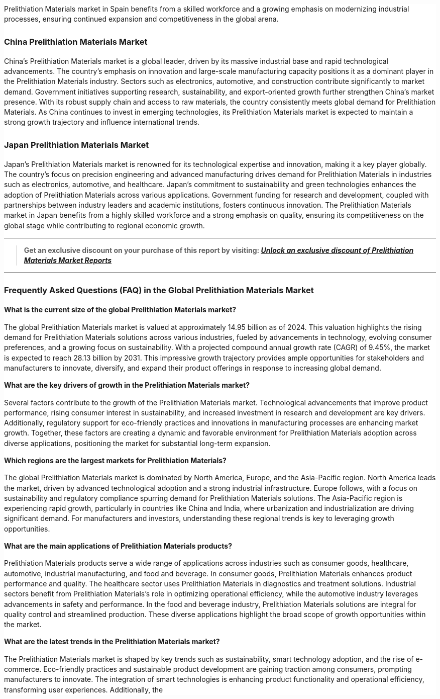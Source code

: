 Prelithiation Materials market in Spain benefits from a skilled workforce and a growing emphasis on modernizing industrial processes, ensuring continued expansion and competitiveness in the global arena.</p><h3>China Prelithiation Materials Market</h3><p>China&rsquo;s Prelithiation Materials market is a global leader, driven by its massive industrial base and rapid technological advancements. The country&rsquo;s emphasis on innovation and large-scale manufacturing capacity positions it as a dominant player in the Prelithiation Materials industry. Sectors such as electronics, automotive, and construction contribute significantly to market demand. Government initiatives supporting research, sustainability, and export-oriented growth further strengthen China&rsquo;s market presence. With its robust supply chain and access to raw materials, the country consistently meets global demand for Prelithiation Materials. As China continues to invest in emerging technologies, its Prelithiation Materials market is expected to maintain a strong growth trajectory and influence international trends.</p><h3>Japan Prelithiation Materials Market</h3><p>Japan&rsquo;s Prelithiation Materials market is renowned for its technological expertise and innovation, making it a key player globally. The country&rsquo;s focus on precision engineering and advanced manufacturing drives demand for Prelithiation Materials in industries such as electronics, automotive, and healthcare. Japan&rsquo;s commitment to sustainability and green technologies enhances the adoption of Prelithiation Materials across various applications. Government funding for research and development, coupled with partnerships between industry leaders and academic institutions, fosters continuous innovation. The Prelithiation Materials market in Japan benefits from a highly skilled workforce and a strong emphasis on quality, ensuring its competitiveness on the global stage while contributing to regional economic growth.</p><hr /><blockquote><p><strong>Get an exclusive discount on your purchase of this report by visiting: <em><a href="://marketresearchpulse.com/ask-for-discount/16878?utm_source=Github&amp;utm_medium=027">Unlock an exclusive discount of Prelithiation Materials Market Reports</a></em>&nbsp;</strong></p></blockquote><hr /><h3>Frequently Asked Questions (FAQ) in the Global Prelithiation Materials Market</h3><p><strong>What is the current size of the global Prelithiation Materials market?</strong></p><p>The global Prelithiation Materials market is valued at approximately 14.95 billion as of 2024. This valuation highlights the rising demand for Prelithiation Materials solutions across various industries, fueled by advancements in technology, evolving consumer preferences, and a growing focus on sustainability. With a projected compound annual growth rate (CAGR) of 9.45%, the market is expected to reach 28.13 billion by 2031. This impressive growth trajectory provides ample opportunities for stakeholders and manufacturers to innovate, diversify, and expand their product offerings in response to increasing global demand.</p><p><strong>What are the key drivers of growth in the Prelithiation Materials market?</strong></p><p>Several factors contribute to the growth of the Prelithiation Materials market. Technological advancements that improve product performance, rising consumer interest in sustainability, and increased investment in research and development are key drivers. Additionally, regulatory support for eco-friendly practices and innovations in manufacturing processes are enhancing market growth. Together, these factors are creating a dynamic and favorable environment for Prelithiation Materials adoption across diverse applications, positioning the market for substantial long-term expansion.</p><p><strong>Which regions are the largest markets for Prelithiation Materials?</strong></p><p>The global Prelithiation Materials market is dominated by North America, Europe, and the Asia-Pacific region. North America leads the market, driven by advanced technological adoption and a strong industrial infrastructure. Europe follows, with a focus on sustainability and regulatory compliance spurring demand for Prelithiation Materials solutions. The Asia-Pacific region is experiencing rapid growth, particularly in countries like China and India, where urbanization and industrialization are driving significant demand. For manufacturers and investors, understanding these regional trends is key to leveraging growth opportunities.</p><p><strong>What are the main applications of Prelithiation Materials products?</strong></p><p>Prelithiation Materials products serve a wide range of applications across industries such as consumer goods, healthcare, automotive, industrial manufacturing, and food and beverage. In consumer goods, Prelithiation Materials enhances product performance and quality. The healthcare sector uses Prelithiation Materials in diagnostics and treatment solutions. Industrial sectors benefit from Prelithiation Materials&rsquo;s role in optimizing operational efficiency, while the automotive industry leverages advancements in safety and performance. In the food and beverage industry, Prelithiation Materials solutions are integral for quality control and streamlined production. These diverse applications highlight the broad scope of growth opportunities within the market.</p><p><strong>What are the latest trends in the Prelithiation Materials market?</strong></p><p>The Prelithiation Materials market is shaped by key trends such as sustainability, smart technology adoption, and the rise of e-commerce. Eco-friendly practices and sustainable product development are gaining traction among consumers, prompting manufacturers to innovate. The integration of smart technologies is enhancing product functionality and operational efficiency, transforming user experiences. Additionally, the